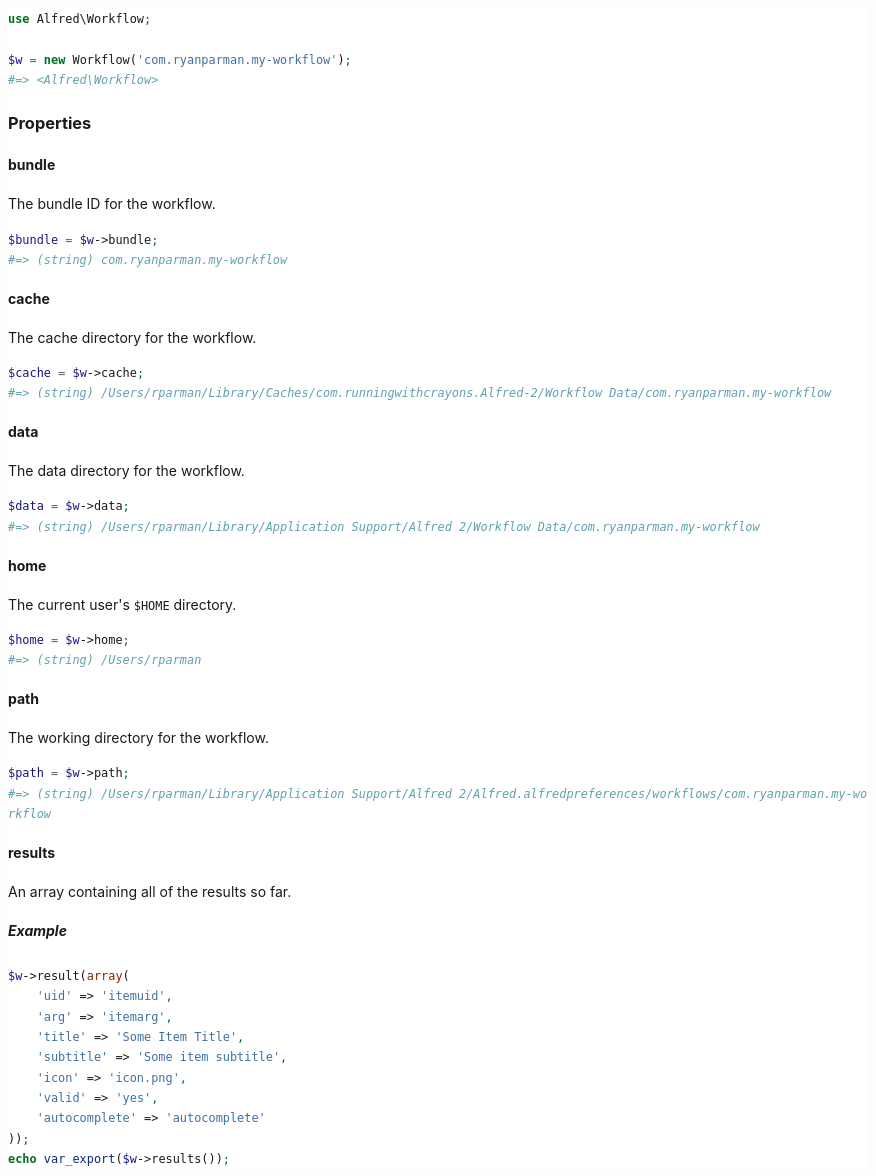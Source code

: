 ```php
use Alfred\Workflow;

$w = new Workflow('com.ryanparman.my-workflow');
#=> <Alfred\Workflow>
```

### Properties

#### bundle
The bundle ID for the workflow.

```php
$bundle = $w->bundle;
#=> (string) com.ryanparman.my-workflow
```

#### cache
The cache directory for the workflow.

```php
$cache = $w->cache;
#=> (string) /Users/rparman/Library/Caches/com.runningwithcrayons.Alfred-2/Workflow Data/com.ryanparman.my-workflow
```

#### data
The data directory for the workflow.

```php
$data = $w->data;
#=> (string) /Users/rparman/Library/Application Support/Alfred 2/Workflow Data/com.ryanparman.my-workflow
```

#### home
The current user's `$HOME` directory.

```php
$home = $w->home;
#=> (string) /Users/rparman
```

#### path
The working directory for the workflow.

```php
$path = $w->path;
#=> (string) /Users/rparman/Library/Application Support/Alfred 2/Alfred.alfredpreferences/workflows/com.ryanparman.my-workflow
```

#### results
An array containing all of the results so far.

##### Example
```php
$w->result(array(
    'uid' => 'itemuid',
    'arg' => 'itemarg',
    'title' => 'Some Item Title',
    'subtitle' => 'Some item subtitle',
    'icon' => 'icon.png',
    'valid' => 'yes',
    'autocomplete' => 'autocomplete'
));
echo var_export($w->results());
```
